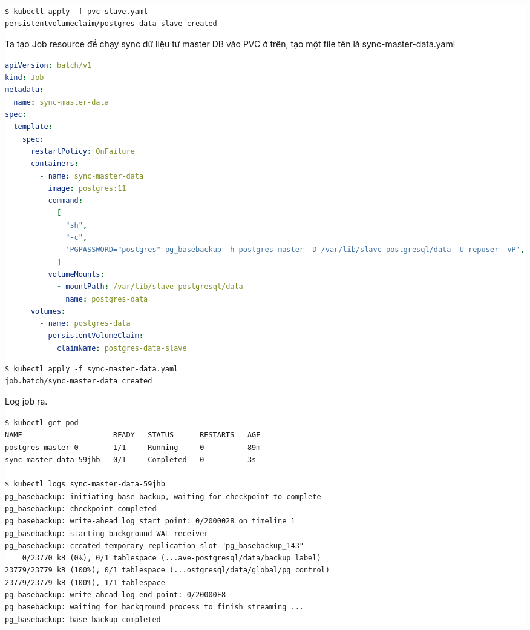 ```
$ kubectl apply -f pvc-slave.yaml
persistentvolumeclaim/postgres-data-slave created
```

Ta tạo Job resource để chạy sync dữ liệu từ master DB vào PVC ở trên, tạo một file tên là sync-master-data.yaml

```sync-master-data.yaml
apiVersion: batch/v1
kind: Job
metadata:
  name: sync-master-data
spec:
  template:
    spec:
      restartPolicy: OnFailure
      containers:
        - name: sync-master-data
          image: postgres:11
          command:
            [
              "sh",
              "-c",
              'PGPASSWORD="postgres" pg_basebackup -h postgres-master -D /var/lib/slave-postgresql/data -U repuser -vP',
            ]
          volumeMounts:
            - mountPath: /var/lib/slave-postgresql/data
              name: postgres-data
      volumes:
        - name: postgres-data
          persistentVolumeClaim:
            claimName: postgres-data-slave
```

```
$ kubectl apply -f sync-master-data.yaml
job.batch/sync-master-data created
```

Log job ra.

```
$ kubectl get pod
NAME                     READY   STATUS      RESTARTS   AGE
postgres-master-0        1/1     Running     0          89m
sync-master-data-59jhb   0/1     Completed   0          3s

$ kubectl logs sync-master-data-59jhb
pg_basebackup: initiating base backup, waiting for checkpoint to complete
pg_basebackup: checkpoint completed
pg_basebackup: write-ahead log start point: 0/2000028 on timeline 1
pg_basebackup: starting background WAL receiver
pg_basebackup: created temporary replication slot "pg_basebackup_143"
    0/23770 kB (0%), 0/1 tablespace (...ave-postgresql/data/backup_label)
23779/23779 kB (100%), 0/1 tablespace (...ostgresql/data/global/pg_control)
23779/23779 kB (100%), 1/1 tablespace                                         
pg_basebackup: write-ahead log end point: 0/20000F8
pg_basebackup: waiting for background process to finish streaming ...
pg_basebackup: base backup completed
```
